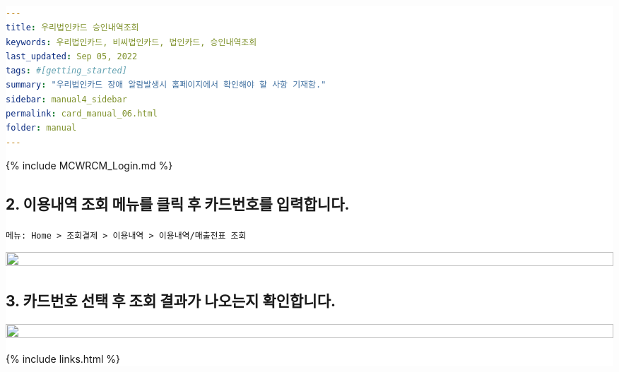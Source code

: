 ```yaml
---
title: 우리법인카드 승인내역조회
keywords: 우리법인카드, 비씨법인카드, 법인카드, 승인내역조회
last_updated: Sep 05, 2022
tags: #[getting_started]
summary: "우리법인카드 장애 알람발생시 홈페이지에서 확인해야 할 사항 기재함."
sidebar: manual4_sidebar
permalink: card_manual_06.html
folder: manual
---
```


{% include MCWRCM_Login.md %}

## 2. 이용내역 조회 메뉴를 클릭 후 카드번호를 입력합니다.
    메뉴: Home > 조회결제 > 이용내역 > 이용내역/매출전표 조회
<left><img src="/images/card/card24.png" width="100%" height="100%"></left>

## 3. 카드번호 선택 후 조회 결과가 나오는지 확인합니다.
<left><img src="/images/card/card25.png" width="100%" height="100%"></left>

{% include links.html %}
